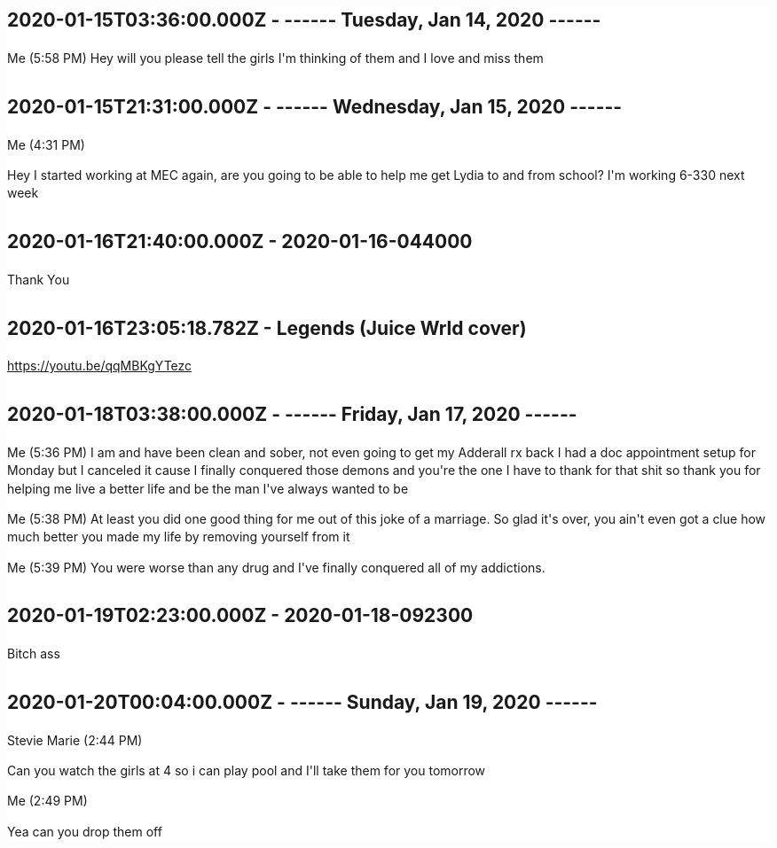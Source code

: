 ## 2020-01-15T03:36:00.000Z - ------ Tuesday, Jan 14, 2020 ------

Me (5:58 PM)
Hey will you please tell the girls I'm thinking of them and I love and miss them

## 2020-01-15T21:31:00.000Z - ------ Wednesday, Jan 15, 2020 ------

Me (4:31 PM)

Hey I started working at MEC again, are you going to be able to help me get Lydia to and from school? I'm working 6-330 next week

## 2020-01-16T21:40:00.000Z - 2020-01-16-044000

Thank You

## 2020-01-16T23:05:18.782Z - Legends (Juice Wrld cover)

https://youtu.be/qqMBKgYTezc

## 2020-01-18T03:38:00.000Z - ------ Friday, Jan 17, 2020 ------

Me (5:36 PM)
I am and have been clean and sober, not even going to get my Adderall rx back I had a doc appointment setup for Monday but I canceled it cause I finally conquered those demons and you're the one I have to thank for that shit so thank you for helping me live a better life and be the man I've always wanted to be

Me (5:38 PM)
At least you did one good thing for me out of this joke of a marriage. So glad it's over, you ain't even got a clue how much better you made my life by removing yourself from it

Me (5:39 PM)
You were worse than any drug and I've finally conquered all of my addictions.

## 2020-01-19T02:23:00.000Z - 2020-01-18-092300

Bitch ass

## 2020-01-20T00:04:00.000Z - ------ Sunday, Jan 19, 2020 ------

Stevie Marie (2:44 PM)

Can you watch the girls at 4 so i can play pool and I'll take them for you tomorrow

Me (2:49 PM)

Yea can you drop them off
